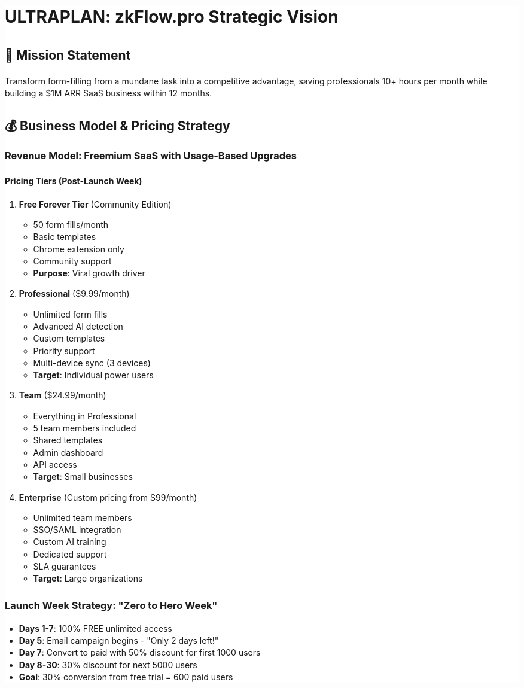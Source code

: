 # ULTRAPLAN: zkFlow.pro Strategic Vision

## 🎯 Mission Statement
Transform form-filling from a mundane task into a competitive advantage, saving professionals 10+ hours per month while building a $1M ARR SaaS business within 12 months.

## 💰 Business Model & Pricing Strategy

### Revenue Model: Freemium SaaS with Usage-Based Upgrades

#### Pricing Tiers (Post-Launch Week)
1. **Free Forever Tier** (Community Edition)
   - 50 form fills/month
   - Basic templates
   - Chrome extension only
   - Community support
   - **Purpose**: Viral growth driver

2. **Professional** ($9.99/month)
   - Unlimited form fills
   - Advanced AI detection
   - Custom templates
   - Priority support
   - Multi-device sync (3 devices)
   - **Target**: Individual power users

3. **Team** ($24.99/month)
   - Everything in Professional
   - 5 team members included
   - Shared templates
   - Admin dashboard
   - API access
   - **Target**: Small businesses

4. **Enterprise** (Custom pricing from $99/month)
   - Unlimited team members
   - SSO/SAML integration
   - Custom AI training
   - Dedicated support
   - SLA guarantees
   - **Target**: Large organizations

### Launch Week Strategy: "Zero to Hero Week"
- **Days 1-7**: 100% FREE unlimited access
- **Day 5**: Email campaign begins - "Only 2 days left!"
- **Day 7**: Convert to paid with 50% discount for first 1000 users
- **Day 8-30**: 30% discount for next 5000 users
- **Goal**: 30% conversion from free trial = 600 paid users
